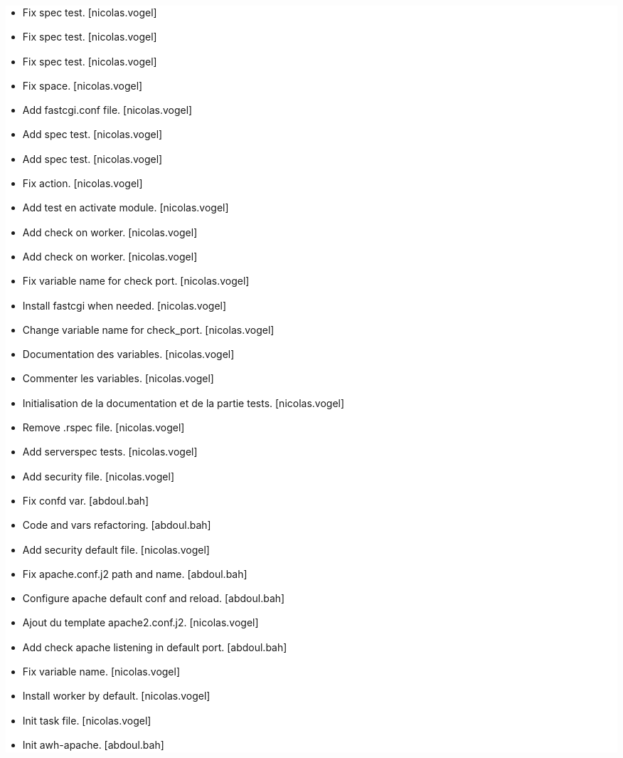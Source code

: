 - Fix spec test. [nicolas.vogel]

- Fix spec test. [nicolas.vogel]

- Fix spec test. [nicolas.vogel]

- Fix space. [nicolas.vogel]

- Add fastcgi.conf file. [nicolas.vogel]

- Add spec test. [nicolas.vogel]

- Add spec test. [nicolas.vogel]

- Fix action. [nicolas.vogel]

- Add test en activate module. [nicolas.vogel]

- Add check on worker. [nicolas.vogel]

- Add check on worker. [nicolas.vogel]

- Fix variable name for check port. [nicolas.vogel]

- Install fastcgi when needed. [nicolas.vogel]

- Change variable name for check_port. [nicolas.vogel]

- Documentation des variables. [nicolas.vogel]

- Commenter les variables. [nicolas.vogel]

- Initialisation de la documentation et de la partie tests.
  [nicolas.vogel]

- Remove .rspec file. [nicolas.vogel]

- Add serverspec tests. [nicolas.vogel]

- Add security file. [nicolas.vogel]

- Fix confd var. [abdoul.bah]

- Code and vars refactoring. [abdoul.bah]

- Add security default file. [nicolas.vogel]

- Fix apache.conf.j2 path and name. [abdoul.bah]

- Configure apache default conf and reload. [abdoul.bah]

- Ajout du template apache2.conf.j2. [nicolas.vogel]

- Add check apache listening in default port. [abdoul.bah]

- Fix variable name. [nicolas.vogel]

- Install worker by default. [nicolas.vogel]

- Init task file. [nicolas.vogel]

- Init awh-apache. [abdoul.bah]


